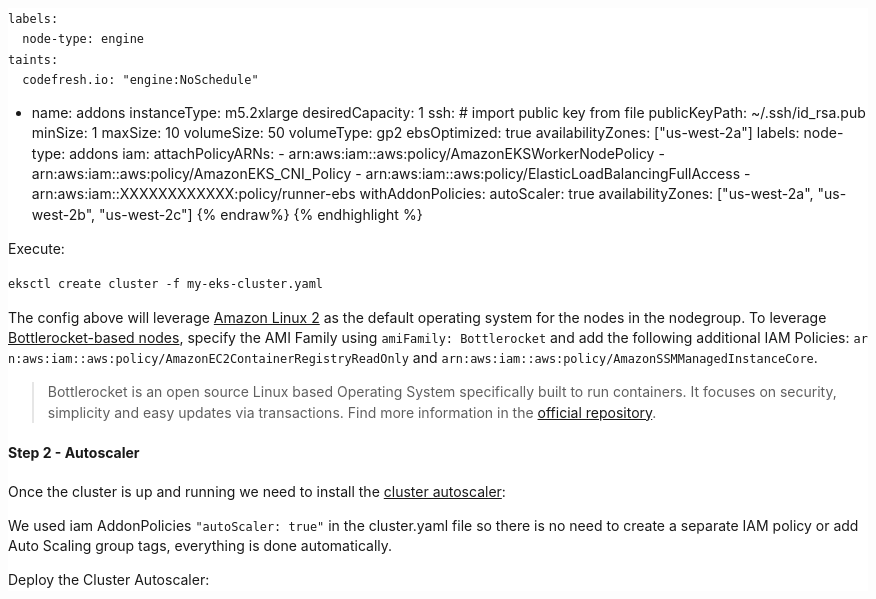     labels:
      node-type: engine
    taints:
      codefresh.io: "engine:NoSchedule"

  - name: addons
    instanceType: m5.2xlarge
    desiredCapacity: 1
    ssh: # import public key from file
      publicKeyPath: ~/.ssh/id_rsa.pub
    minSize: 1
    maxSize: 10
    volumeSize: 50
    volumeType: gp2
    ebsOptimized: true
    availabilityZones: ["us-west-2a"]
    labels:
      node-type: addons
    iam:
      attachPolicyARNs:
        - arn:aws:iam::aws:policy/AmazonEKSWorkerNodePolicy
        - arn:aws:iam::aws:policy/AmazonEKS_CNI_Policy
        - arn:aws:iam::aws:policy/ElasticLoadBalancingFullAccess
        - arn:aws:iam::XXXXXXXXXXXX:policy/runner-ebs
      withAddonPolicies:
        autoScaler: true
availabilityZones: ["us-west-2a", "us-west-2b", "us-west-2c"]
{% endraw%}
{% endhighlight %}

Execute:

```
eksctl create cluster -f my-eks-cluster.yaml
```

The config above will leverage [Amazon Linux 2](https://aws.amazon.com/amazon-linux-2/) as the default operating system for the nodes in the nodegroup.  To leverage [Bottlerocket-based nodes](https://aws.amazon.com/bottlerocket/), specify the AMI Family using `amiFamily: Bottlerocket` and add the following additional IAM Policies: `arn:aws:iam::aws:policy/AmazonEC2ContainerRegistryReadOnly` and `arn:aws:iam::aws:policy/AmazonSSMManagedInstanceCore`. 

>Bottlerocket is an open source Linux based Operating System specifically built to run containers. It focuses on security, simplicity and easy updates via transactions. Find more information in the [official repository](https://github.com/bottlerocket-os/bottlerocket).

#### Step 2 - Autoscaler

Once the cluster is up and running we need to install the [cluster autoscaler](https://docs.aws.amazon.com/eks/latest/userguide/cluster-autoscaler.html):

We used iam AddonPolicies `"autoScaler: true"` in the cluster.yaml file so there is no need to create a separate IAM policy or add Auto Scaling group tags, everything is done automatically.

Deploy the Cluster Autoscaler: 
